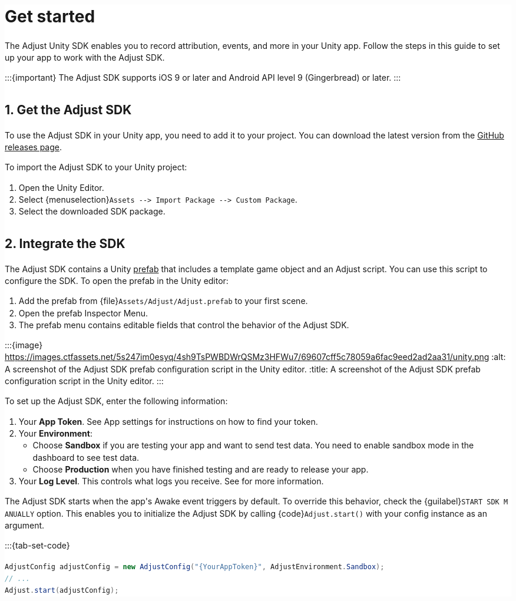 # Get started

The Adjust Unity SDK enables you to record attribution, events, and more in your Unity app. Follow the steps in this guide to set up your app to work with the Adjust SDK.

:::{important}
The Adjust SDK supports iOS 9 or later and Android API level 9 (Gingerbread) or later.
:::

## 1. Get the Adjust SDK

To use the Adjust SDK in your Unity app, you need to add it to your project. You can download the latest version from the [GitHub releases page](https://github.com/adjust/adjust_unity_sdk/releases/latest).

To import the Adjust SDK to your Unity project:

1. Open the Unity Editor.
2. Select {menuselection}`Assets --> Import Package --> Custom Package`.
3. Select the downloaded SDK package.

## 2. Integrate the SDK

The Adjust SDK contains a Unity [prefab](https://docs.unity3d.com/Manual/Prefabs.html) that includes a template game object and an Adjust script. You can use this script to configure the SDK. To open the prefab in the Unity editor:

1. Add the prefab from {file}`Assets/Adjust/Adjust.prefab` to your first scene.
2. Open the prefab Inspector Menu.
3. The prefab menu contains editable fields that control the behavior of the Adjust SDK.

:::{image} https://images.ctfassets.net/5s247im0esyq/4sh9TsPWBDWrQSMz3HFWu7/69607cff5c78059a6fac9eed2ad2aa31/unity.png
:alt: A screenshot of the Adjust SDK prefab configuration script in the Unity editor.
:title: A screenshot of the Adjust SDK prefab configuration script in the Unity editor.
:::

To set up the Adjust SDK, enter the following information:

1. Your **App Token**. See App settings for instructions on how to find your token.
2. Your **Environment**:
   -  Choose **Sandbox** if you are testing your app and want to send test data. You need to enable sandbox mode in the dashboard to see test data.
   -  Choose **Production** when you have finished testing and are ready to release your app.
3. Your **Log Level**. This controls what logs you receive. See [](/unity/configuration/log-level.md) for more information.

The Adjust SDK starts when the app's Awake event triggers by default. To override this behavior, check the {guilabel}`START SDK MANUALLY` option. This enables you to initialize the Adjust SDK by calling {code}`Adjust.start()` with your config instance as an argument.

:::{tab-set-code}

```c#
AdjustConfig adjustConfig = new AdjustConfig("{YourAppToken}", AdjustEnvironment.Sandbox);
// ...
Adjust.start(adjustConfig);
```
